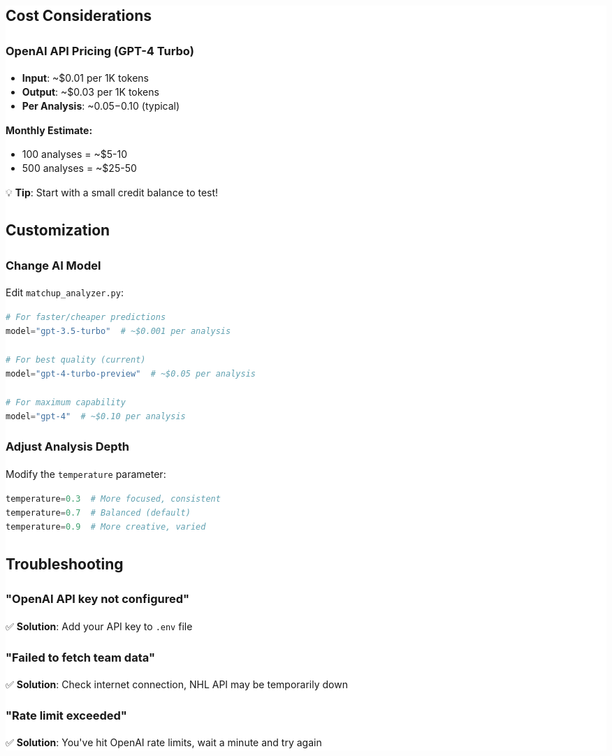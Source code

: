 
## Cost Considerations

### OpenAI API Pricing (GPT-4 Turbo)
- **Input**: ~$0.01 per 1K tokens
- **Output**: ~$0.03 per 1K tokens
- **Per Analysis**: ~$0.05-$0.10 (typical)

**Monthly Estimate:**
- 100 analyses = ~$5-10
- 500 analyses = ~$25-50

💡 **Tip**: Start with a small credit balance to test!

## Customization

### Change AI Model

Edit `matchup_analyzer.py`:

```python
# For faster/cheaper predictions
model="gpt-3.5-turbo"  # ~$0.001 per analysis

# For best quality (current)
model="gpt-4-turbo-preview"  # ~$0.05 per analysis

# For maximum capability
model="gpt-4"  # ~$0.10 per analysis
```

### Adjust Analysis Depth

Modify the `temperature` parameter:

```python
temperature=0.3  # More focused, consistent
temperature=0.7  # Balanced (default)
temperature=0.9  # More creative, varied
```

## Troubleshooting

### "OpenAI API key not configured"
✅ **Solution**: Add your API key to `.env` file

### "Failed to fetch team data"
✅ **Solution**: Check internet connection, NHL API may be temporarily down

### "Rate limit exceeded"
✅ **Solution**: You've hit OpenAI rate limits, wait a minute and try again
